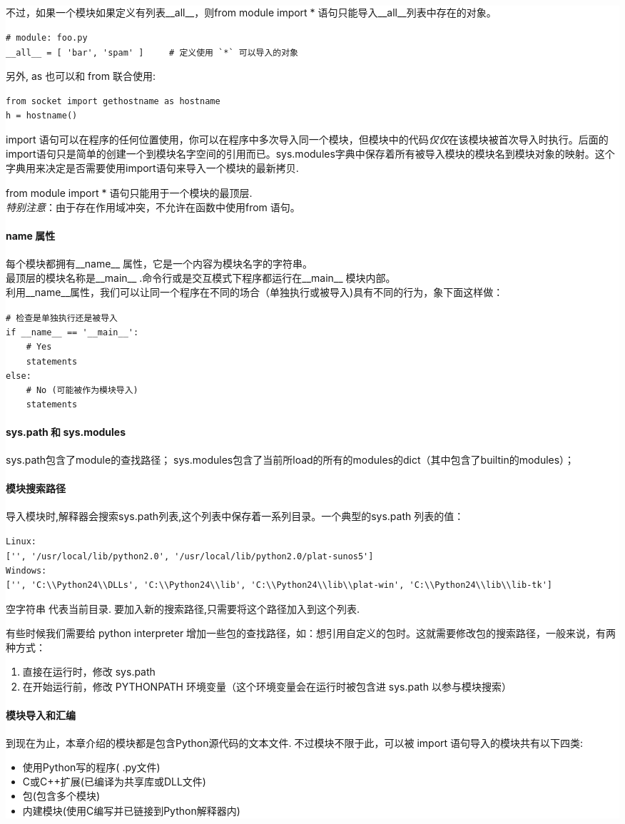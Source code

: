 不过，如果一个模块如果定义有列表__all__，则from module import * 语句只能导入__all__列表中存在的对象。
```
# module: foo.py
__all__ = [ 'bar', 'spam' ]     # 定义使用 `*` 可以导入的对象
```

另外, as 也可以和 from 联合使用:
```
from socket import gethostname as hostname
h = hostname()
```

import 语句可以在程序的任何位置使用，你可以在程序中多次导入同一个模块，但模块中的代码*仅仅*在该模块被首次导入时执行。后面的import语句只是简单的创建一个到模块名字空间的引用而已。sys.modules字典中保存着所有被导入模块的模块名到模块对象的映射。这个字典用来决定是否需要使用import语句来导入一个模块的最新拷贝. 

from module import * 语句只能用于一个模块的最顶层.   
*特别注意*：由于存在作用域冲突，不允许在函数中使用from 语句。 

#### __name__ 属性
每个模块都拥有__name__ 属性，它是一个内容为模块名字的字符串。  
最顶层的模块名称是__main__ .命令行或是交互模式下程序都运行在__main__ 模块内部。  
利用__name__属性，我们可以让同一个程序在不同的场合（单独执行或被导入)具有不同的行为，象下面这样做：
```
# 检查是单独执行还是被导入
if __name__ == '__main__':
    # Yes
    statements
else:
    # No (可能被作为模块导入)
    statements 
``` 

#### sys.path 和 sys.modules
sys.path包含了module的查找路径；
sys.modules包含了当前所load的所有的modules的dict（其中包含了builtin的modules）；

#### 模块搜索路径
导入模块时,解释器会搜索sys.path列表,这个列表中保存着一系列目录。一个典型的sys.path 列表的值：
```
Linux:
['', '/usr/local/lib/python2.0', '/usr/local/lib/python2.0/plat-sunos5']
Windows:
['', 'C:\\Python24\\DLLs', 'C:\\Python24\\lib', 'C:\\Python24\\lib\\plat-win', 'C:\\Python24\\lib\\lib-tk']
```
空字符串 代表当前目录. 要加入新的搜索路径,只需要将这个路径加入到这个列表. 

有些时候我们需要给 python interpreter 增加一些包的查找路径，如：想引用自定义的包时。这就需要修改包的搜索路径，一般来说，有两种方式：
1. 直接在运行时，修改 sys.path
2. 在开始运行前，修改 PYTHONPATH 环境变量（这个环境变量会在运行时被包含进 sys.path 以参与模块搜索）
 
#### 模块导入和汇编
到现在为止，本章介绍的模块都是包含Python源代码的文本文件. 不过模块不限于此，可以被 import 语句导入的模块共有以下四类: 
* 使用Python写的程序( .py文件)
* C或C++扩展(已编译为共享库或DLL文件)
* 包(包含多个模块)
* 内建模块(使用C编写并已链接到Python解释器内)
